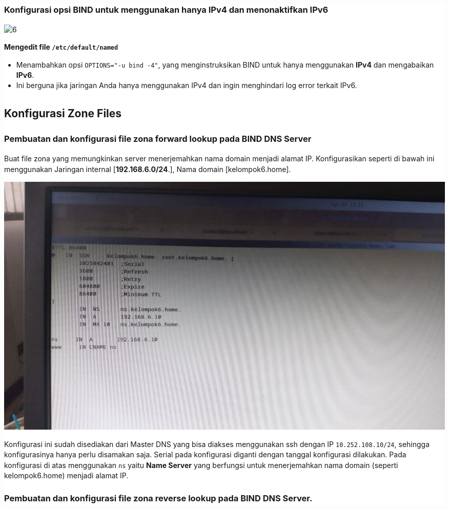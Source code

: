 ### Konfigurasi opsi BIND untuk menggunakan hanya IPv4 dan menonaktifkan IPv6

![6](images/6.png)

**Mengedit file `/etc/default/named`**

- Menambahkan opsi `OPTIONS="-u bind -4"`, yang menginstruksikan BIND untuk hanya menggunakan **IPv4** dan mengabaikan **IPv6**.
- Ini berguna jika jaringan Anda hanya menggunakan IPv4 dan ingin menghindari log error terkait IPv6.

## Konfigurasi Zone Files

### Pembuatan dan konfigurasi file zona forward lookup pada BIND DNS Server

Buat file zona yang memungkinkan server menerjemahkan nama domain menjadi alamat IP.
Konfigurasikan seperti di bawah ini menggunakan Jaringan internal [**192.168.6.0/24**.], Nama domain [kelompok6.home].

![5.jpg](images/7.jpg)

Konfigurasi ini sudah disediakan dari Master DNS yang bisa diakses menggunakan ssh dengan IP `10.252.108.10/24`, sehingga konfigurasinya hanya perlu disamakan saja. Serial pada konfigurasi diganti dengan tanggal konfigurasi dilakukan. Pada konfigurasi di atas menggunakan ``ns`` yaitu **Name Server** yang berfungsi untuk menerjemahkan nama domain (seperti kelompok6.home) menjadi alamat IP.
### Pembuatan dan konfigurasi file zona reverse lookup pada BIND DNS Server.
